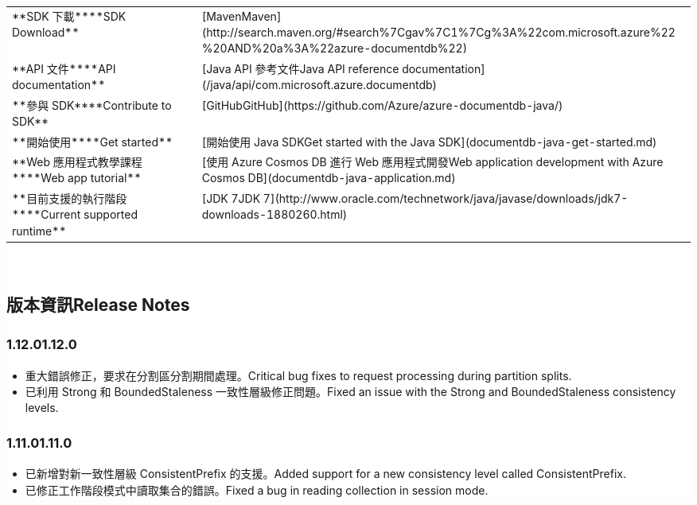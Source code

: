 <table>

<tr><td><span data-ttu-id="c37f2-113">**SDK 下載**</span><span class="sxs-lookup"><span data-stu-id="c37f2-113">**SDK Download**</span></span></td><td>[<span data-ttu-id="c37f2-114">Maven</span><span class="sxs-lookup"><span data-stu-id="c37f2-114">Maven</span></span>](http://search.maven.org/#search%7Cgav%7C1%7Cg%3A%22com.microsoft.azure%22%20AND%20a%3A%22azure-documentdb%22)</td></tr>

<tr><td><span data-ttu-id="c37f2-115">**API 文件**</span><span class="sxs-lookup"><span data-stu-id="c37f2-115">**API documentation**</span></span></td><td>[<span data-ttu-id="c37f2-116">Java API 參考文件</span><span class="sxs-lookup"><span data-stu-id="c37f2-116">Java API reference documentation</span></span>](/java/api/com.microsoft.azure.documentdb)</td></tr>

<tr><td><span data-ttu-id="c37f2-117">**參與 SDK**</span><span class="sxs-lookup"><span data-stu-id="c37f2-117">**Contribute to SDK**</span></span></td><td>[<span data-ttu-id="c37f2-118">GitHub</span><span class="sxs-lookup"><span data-stu-id="c37f2-118">GitHub</span></span>](https://github.com/Azure/azure-documentdb-java/)</td></tr>

<tr><td><span data-ttu-id="c37f2-119">**開始使用**</span><span class="sxs-lookup"><span data-stu-id="c37f2-119">**Get started**</span></span></td><td>[<span data-ttu-id="c37f2-120">開始使用 Java SDK</span><span class="sxs-lookup"><span data-stu-id="c37f2-120">Get started with the Java SDK</span></span>](documentdb-java-get-started.md)</td></tr>

<tr><td><span data-ttu-id="c37f2-121">**Web 應用程式教學課程**</span><span class="sxs-lookup"><span data-stu-id="c37f2-121">**Web app tutorial**</span></span></td><td>[<span data-ttu-id="c37f2-122">使用 Azure Cosmos DB 進行 Web 應用程式開發</span><span class="sxs-lookup"><span data-stu-id="c37f2-122">Web application development with Azure Cosmos DB</span></span>](documentdb-java-application.md)</td></tr>

<tr><td><span data-ttu-id="c37f2-123">**目前支援的執行階段**</span><span class="sxs-lookup"><span data-stu-id="c37f2-123">**Current supported runtime**</span></span></td><td>[<span data-ttu-id="c37f2-124">JDK 7</span><span class="sxs-lookup"><span data-stu-id="c37f2-124">JDK 7</span></span>](http://www.oracle.com/technetwork/java/javase/downloads/jdk7-downloads-1880260.html)</td></tr>
</table></br>

## <a name="release-notes"></a><span data-ttu-id="c37f2-125">版本資訊</span><span class="sxs-lookup"><span data-stu-id="c37f2-125">Release Notes</span></span>

### <a name="a-name11201120"></a><span data-ttu-id="c37f2-126"><a name="1.12.0"/>1.12.0</span><span class="sxs-lookup"><span data-stu-id="c37f2-126"><a name="1.12.0"/>1.12.0</span></span>
* <span data-ttu-id="c37f2-127">重大錯誤修正，要求在分割區分割期間處理。</span><span class="sxs-lookup"><span data-stu-id="c37f2-127">Critical bug fixes to request processing during partition splits.</span></span>
* <span data-ttu-id="c37f2-128">已利用 Strong 和 BoundedStaleness 一致性層級修正問題。</span><span class="sxs-lookup"><span data-stu-id="c37f2-128">Fixed an issue with the Strong and BoundedStaleness consistency levels.</span></span>

### <a name="a-name11101110"></a><span data-ttu-id="c37f2-129"><a name="1.11.0"/>1.11.0</span><span class="sxs-lookup"><span data-stu-id="c37f2-129"><a name="1.11.0"/>1.11.0</span></span>
* <span data-ttu-id="c37f2-130">已新增對新一致性層級 ConsistentPrefix 的支援。</span><span class="sxs-lookup"><span data-stu-id="c37f2-130">Added support for a new consistency level called ConsistentPrefix.</span></span>
* <span data-ttu-id="c37f2-131">已修正工作階段模式中讀取集合的錯誤。</span><span class="sxs-lookup"><span data-stu-id="c37f2-131">Fixed a bug in reading collection in session mode.</span></span>
